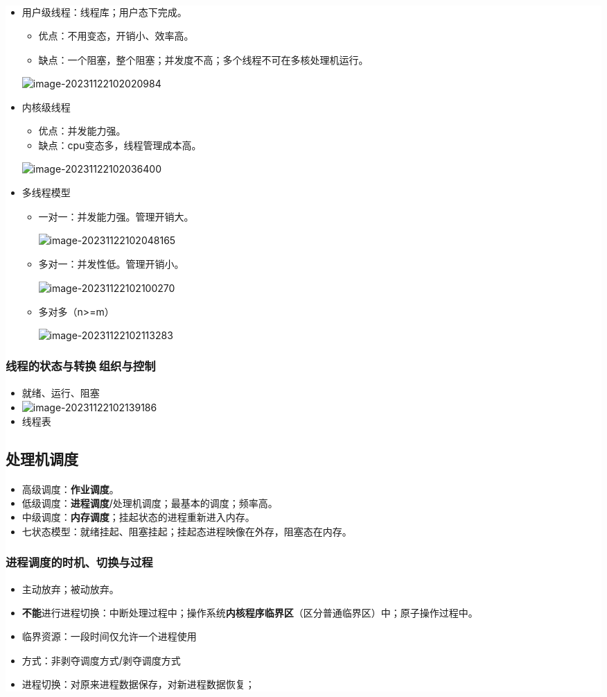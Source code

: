 - 用户级线程：线程库；用户态下完成。

  - 优点：不用变态，开销小、效率高。

  - 缺点：一个阻塞，整个阻塞；并发度不高；多个线程不可在多核处理机运行。

  ![image-20231122102020984](https://img2023.cnblogs.com/blog/3299940/202311/3299940-20231122114349743-52555194.png)

- 内核级线程

  - 优点：并发能力强。
  - 缺点：cpu变态多，线程管理成本高。

  ![image-20231122102036400](https://img2023.cnblogs.com/blog/3299940/202311/3299940-20231122114349235-1711517591.png)

- 多线程模型

  - 一对一：并发能力强。管理开销大。

    ![image-20231122102048165](https://img2023.cnblogs.com/blog/3299940/202311/3299940-20231122114348726-2002998735.png)

  - 多对一：并发性低。管理开销小。

    ![image-20231122102100270](https://img2023.cnblogs.com/blog/3299940/202311/3299940-20231122114348240-1575656287.png)

  - 多对多（n>=m）

    ![image-20231122102113283](https://img2023.cnblogs.com/blog/3299940/202311/3299940-20231122114347567-1657514365.png)

  

### 线程的状态与转换 组织与控制

- 就绪、运行、阻塞
- ![image-20231122102139186](https://img2023.cnblogs.com/blog/3299940/202311/3299940-20231122114347075-1362590799.png)
- 线程表


## 处理机调度

- 高级调度：**作业调度**。
- 低级调度：**进程调度**/处理机调度；最基本的调度；频率高。
- 中级调度：**内存调度**；挂起状态的进程重新进入内存。
- 七状态模型：就绪挂起、阻塞挂起；挂起态进程映像在外存，阻塞态在内存。

### 进程调度的时机、切换与过程

- 主动放弃；被动放弃。

- **不能**进行进程切换：中断处理过程中；操作系统**内核程序临界区**（区分普通临界区）中；原子操作过程中。

- 临界资源：一段时间仅允许一个进程使用

- 方式：非剥夺调度方式/剥夺调度方式

- 进程切换：对原来进程数据保存，对新进程数据恢复；
